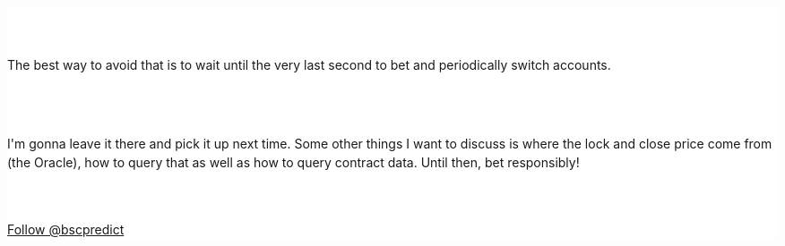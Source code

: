 <br/><br/>

The best way to avoid that is to wait until the very last second to bet and periodically switch accounts.


<br/><br/>

I'm gonna leave it there and pick it up next time. Some other things I want to discuss is where the lock and close price come from (the Oracle), how to query that as well as how to query contract data. Until then, bet responsibly!

<br/><br/>
<a href="https://twitter.com/bscpredict?ref_src=twsrc%5Etfw" class="twitter-follow-button" data-show-count="false">Follow @bscpredict</a><script async src="https://platform.twitter.com/widgets.js" charset="utf-8"></script>

